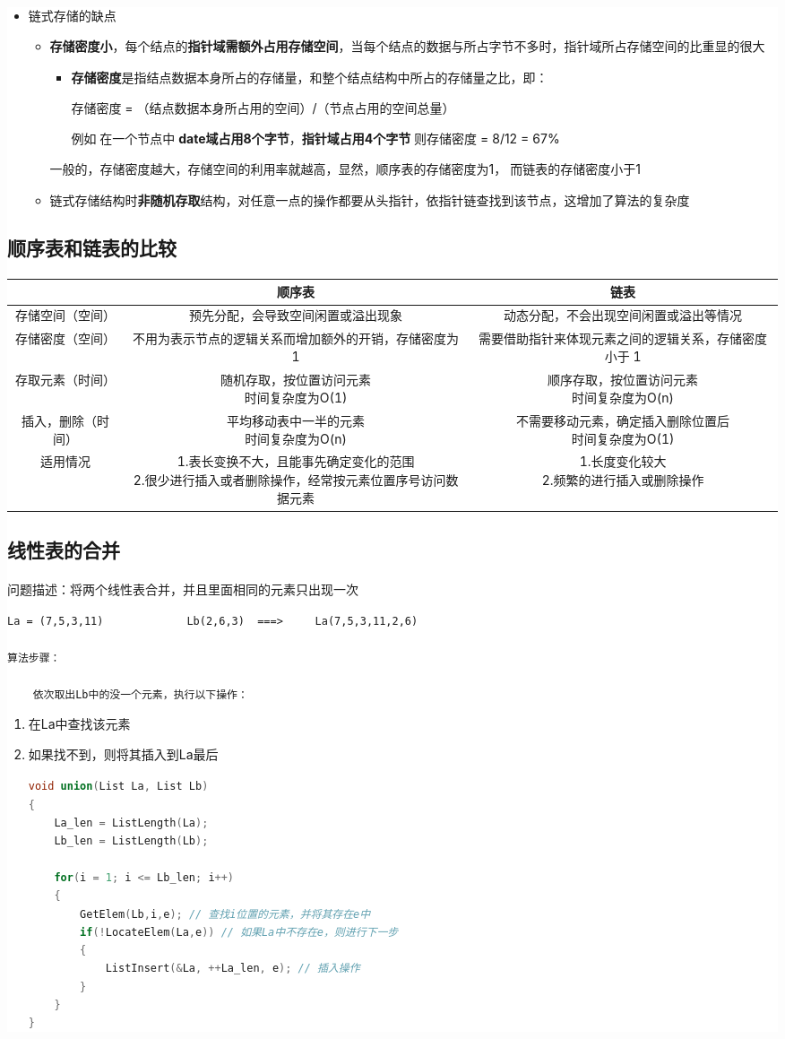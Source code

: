 - 链式存储的缺点

  - **存储密度小**，每个结点的**指针域需额外占用存储空间**，当每个结点的数据与所占字节不多时，指针域所占存储空间的比重显的很大

    - **存储密度**是指结点数据本身所占的存储量，和整个结点结构中所占的存储量之比，即：

      	存储密度 = （结点数据本身所占用的空间）/（节点占用的空间总量）
      	
      	例如 在一个节点中  **date域占用8个字节**，**指针域占用4个字节** 则存储密度 = 8/12 = 67%

    一般的，存储密度越大，存储空间的利用率就越高，显然，顺序表的存储密度为1， 而链表的存储密度小于1

  - 链式存储结构时**非随机存取**结构，对任意一点的操作都要从头指针，依指针链查找到该节点，这增加了算法的复杂度



## 顺序表和链表的比较

|                    |                            顺序表                            |                           链表                           |
| :----------------: | :----------------------------------------------------------: | :------------------------------------------------------: |
|  存储空间（空间）  |              预先分配，会导致空间闲置或溢出现象              |          动态分配，不会出现空间闲置或溢出等情况          |
|  存储密度（空间）  |    不用为表示节点的逻辑关系而增加额外的开销，存储密度为 1    |   需要借助指针来体现元素之间的逻辑关系，存储密度小于 1   |
|  存取元素（时间）  |        随机存取，按位置访问元素<br />时间复杂度为O(1)        |      顺序存取，按位置访问元素<br />时间复杂度为O(n)      |
| 插入，删除（时间） |         平均移动表中一半的元素<br />时间复杂度为O(n)         | 不需要移动元素，确定插入删除位置后<br />时间复杂度为O(1) |
|      适用情况      | 1.表长变换不大，且能事先确定变化的范围<br />2.很少进行插入或者删除操作，经常按元素位置序号访问数据元素 |      1.长度变化较大<br />2.频繁的进行插入或删除操作      |

## 线性表的合并

问题描述：将两个线性表合并，并且里面相同的元素只出现一次

	La = (7,5,3,11) 			Lb(2,6,3)  ===>     La(7,5,3,11,2,6)
	
	算法步骤：
	
		依次取出Lb中的没一个元素，执行以下操作：

1. 在La中查找该元素

2. 如果找不到，则将其插入到La最后

   ``` c
   void union(List La, List Lb)
   {
       La_len = ListLength(La);
       Lb_len = ListLength(Lb);
       
       for(i = 1; i <= Lb_len; i++)
       {
           GetElem(Lb,i,e); // 查找i位置的元素，并将其存在e中
           if(!LocateElem(La,e)) // 如果La中不存在e，则进行下一步
           {
               ListInsert(&La, ++La_len, e); // 插入操作
           }
       }
   }
   ```
